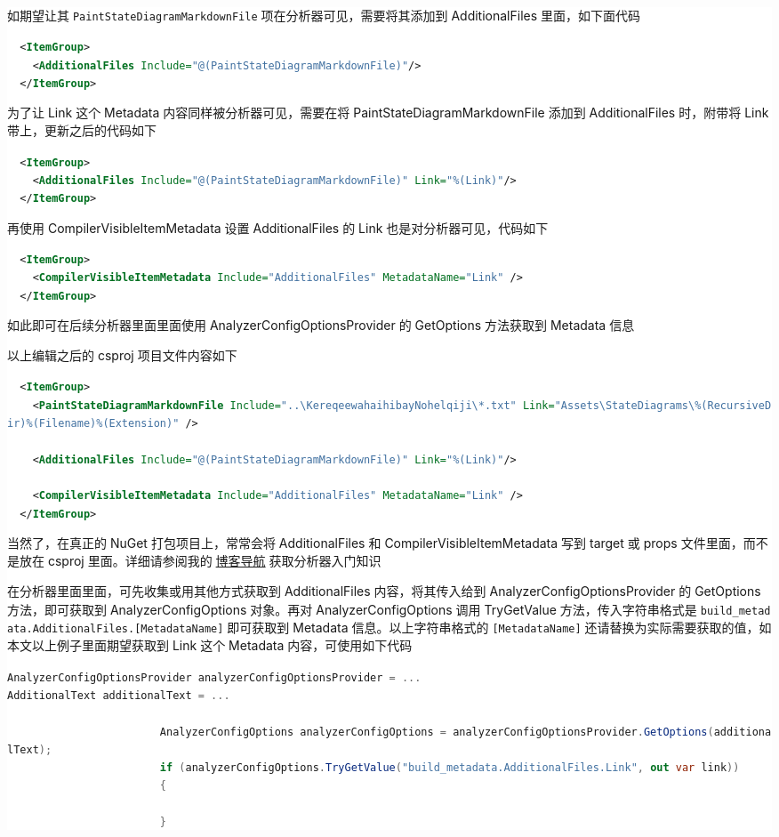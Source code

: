如期望让其 `PaintStateDiagramMarkdownFile` 项在分析器可见，需要将其添加到 AdditionalFiles 里面，如下面代码

```xml
  <ItemGroup>
    <AdditionalFiles Include="@(PaintStateDiagramMarkdownFile)"/>
  </ItemGroup>
```

为了让 Link 这个 Metadata 内容同样被分析器可见，需要在将 PaintStateDiagramMarkdownFile 添加到 AdditionalFiles 时，附带将 Link 带上，更新之后的代码如下

```xml
  <ItemGroup>
    <AdditionalFiles Include="@(PaintStateDiagramMarkdownFile)" Link="%(Link)"/>
  </ItemGroup>
```

再使用 CompilerVisibleItemMetadata 设置 AdditionalFiles 的 Link 也是对分析器可见，代码如下

```xml
  <ItemGroup>
    <CompilerVisibleItemMetadata Include="AdditionalFiles" MetadataName="Link" />
  </ItemGroup>
```

如此即可在后续分析器里面里面使用 AnalyzerConfigOptionsProvider 的 GetOptions 方法获取到 Metadata 信息

以上编辑之后的 csproj 项目文件内容如下

```xml
  <ItemGroup>
    <PaintStateDiagramMarkdownFile Include="..\KereqeewahaihibayNohelqiji\*.txt" Link="Assets\StateDiagrams\%(RecursiveDir)%(Filename)%(Extension)" />

    <AdditionalFiles Include="@(PaintStateDiagramMarkdownFile)" Link="%(Link)"/>

    <CompilerVisibleItemMetadata Include="AdditionalFiles" MetadataName="Link" />
  </ItemGroup>
```

当然了，在真正的 NuGet 打包项目上，常常会将 AdditionalFiles 和 CompilerVisibleItemMetadata 写到 target 或 props 文件里面，而不是放在 csproj 里面。详细请参阅我的 [博客导航](https://blog.lindexi.com/post/%E5%8D%9A%E5%AE%A2%E5%AF%BC%E8%88%AA.html ) 获取分析器入门知识

在分析器里面里面，可先收集或用其他方式获取到 AdditionalFiles 内容，将其传入给到 AnalyzerConfigOptionsProvider 的 GetOptions 方法，即可获取到 AnalyzerConfigOptions 对象。再对 AnalyzerConfigOptions 调用 TryGetValue 方法，传入字符串格式是 `build_metadata.AdditionalFiles.[MetadataName]` 即可获取到 Metadata 信息。以上字符串格式的 `[MetadataName]` 还请替换为实际需要获取的值，如本文以上例子里面期望获取到 Link 这个 Metadata 内容，可使用如下代码

```csharp
AnalyzerConfigOptionsProvider analyzerConfigOptionsProvider = ...
AdditionalText additionalText = ...

                        AnalyzerConfigOptions analyzerConfigOptions = analyzerConfigOptionsProvider.GetOptions(additionalText);
                        if (analyzerConfigOptions.TryGetValue("build_metadata.AdditionalFiles.Link", out var link))
                        {
                            
                        }
```
